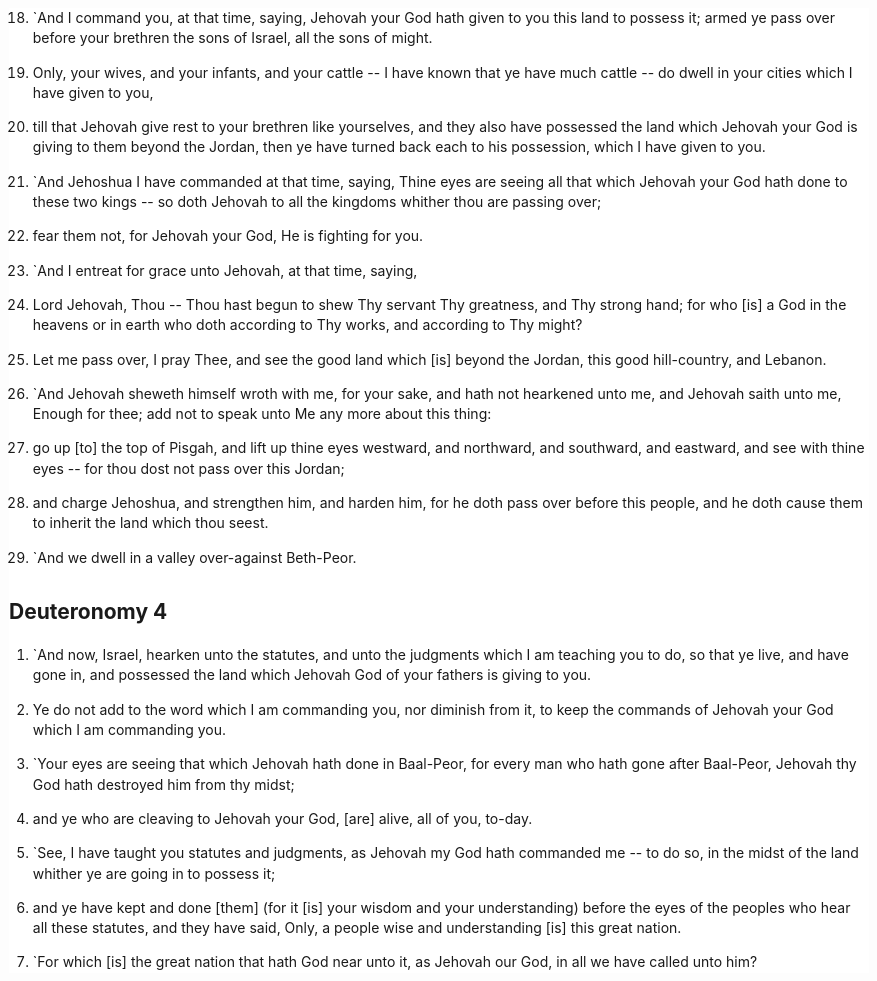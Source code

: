 18. `And I command you, at that time, saying, Jehovah your God  hath given to you this land to possess it; armed ye pass over  before your brethren the sons of Israel, all the sons of might.

19. Only, your wives, and your infants, and your cattle -- I  have known that ye have much cattle -- do dwell in your cities  which I have given to you,

20. till that Jehovah give rest to your brethren like  yourselves, and they also have possessed the land which Jehovah  your God is giving to them beyond the Jordan, then ye have  turned back each to his possession, which I have given to you.

21. `And Jehoshua I have commanded at that time, saying, Thine  eyes are seeing all that which Jehovah your God hath done to  these two kings -- so doth Jehovah to all the kingdoms whither  thou are passing over;

22. fear them not, for Jehovah your God, He is fighting for  you.

23. `And I entreat for grace unto Jehovah, at that time,  saying,

24. Lord Jehovah, Thou -- Thou hast begun to shew Thy servant  Thy greatness, and Thy strong hand; for who [is] a God in the  heavens or in earth who doth according to Thy works, and  according to Thy might?

25. Let me pass over, I pray Thee, and see the good land which  [is] beyond the Jordan, this good hill-country, and Lebanon.

26. `And Jehovah sheweth himself wroth with me, for your sake,  and hath not hearkened unto me, and Jehovah saith unto me,  Enough for thee; add not to speak unto Me any more about this  thing:

27. go up [to] the top of Pisgah, and lift up thine eyes  westward, and northward, and southward, and eastward, and see  with thine eyes -- for thou dost not pass over this Jordan;

28. and charge Jehoshua, and strengthen him, and harden him,  for he doth pass over before this people, and he doth cause  them to inherit the land which thou seest.

29. `And we dwell in a valley over-against Beth-Peor.

## Deuteronomy 4

1. `And now, Israel, hearken unto the statutes, and unto the  judgments which I am teaching you to do, so that ye live, and  have gone in, and possessed the land which Jehovah God of your  fathers is giving to you.

2. Ye do not add to the word which I am commanding you, nor  diminish from it, to keep the commands of Jehovah your God  which I am commanding you.

3. `Your eyes are seeing that which Jehovah hath done in  Baal-Peor, for every man who hath gone after Baal-Peor, Jehovah  thy God hath destroyed him from thy midst;

4. and ye who are cleaving to Jehovah your God, [are] alive,  all of you, to-day.

5. `See, I have taught you statutes and judgments, as Jehovah  my God hath commanded me -- to do so, in the midst of the land  whither ye are going in to possess it;

6. and ye have kept and done [them] (for it [is] your wisdom  and your understanding) before the eyes of the peoples who hear  all these statutes, and they have said, Only, a people wise and  understanding [is] this great nation.

7. `For which [is] the great nation that hath God near unto it,  as Jehovah our God, in all we have called unto him?
